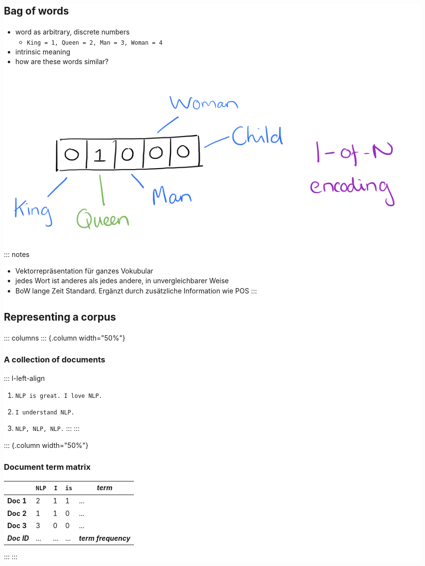 ## Bag of words

-   word as arbitrary, discrete numbers
    -   `King = 1, Queen = 2, Man = 3, Woman = 4`
-   intrinsic meaning
-   how are these words similar?

![Vector-representations of words as discrete symbols [@Colyer2016]](../images/word2vec-one-hot.png)

::: notes
-   Vektorrepräsentation für ganzes Vokubular
-   jedes Wort ist anderes als jedes andere, in unvergleichbarer Weise
-   BoW lange Zeit Standard. Ergänzt durch zusätzliche Information wie POS
:::

## Representing a corpus

::: columns
::: {.column width="50%"}
### A collection of documents

::: l-left-align
1.  `NLP is great. I love NLP.`

2.  `I understand NLP.`

3.  `NLP, NLP, NLP.`
:::
:::

::: {.column width="50%"}
### Document term matrix

|              | `NLP` | `I` | `is` | ***term***           |
|--------------|-------|-----|------|----------------------|
| **Doc 1**    | 2     | 1   | 1    | ...                  |
| **Doc 2**    | 1     | 1   | 0    | ...                  |
| **Doc 3**    | 3     | 0   | 0    | ...                  |
| ***Doc ID*** | ...   | ... | ...  | ***term frequency*** |
:::
:::
